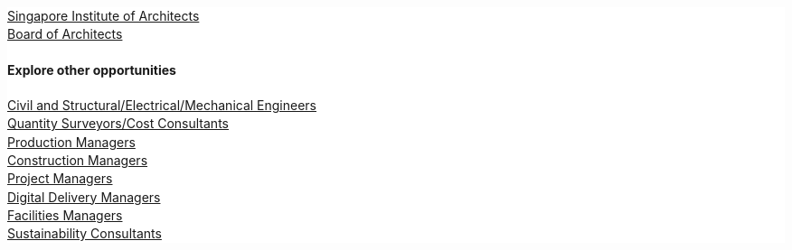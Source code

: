 <p><a href="https://sia.org.sg/" rel="noopener noreferrer nofollow" target="_blank">Singapore Institute of Architects</a>
<br><a href="https://www.boa.gov.sg/" rel="noopener noreferrer nofollow" target="_blank">Board of Architects</a>
</p>
<h4>Explore other opportunities</h4>
<p><a href="/civil-and-structural-electrical-mechanical-engineers/" rel="noopener noreferrer nofollow" target="_blank">Civil and Structural/Electrical/Mechanical Engineers</a> 
<br><a href="/quantity-surveyors-cost-consultants/" rel="noopener noreferrer nofollow" target="_blank">Quantity Surveyors/Cost Consultants</a> 
<br><a href="/production-managers/" rel="noopener noreferrer nofollow" target="_blank">Production Managers</a> 
<br><a href="/construction-managers/" rel="noopener noreferrer nofollow" target="_blank">Construction Managers</a> 
<br><a href="/project-managers/" rel="noopener noreferrer nofollow" target="_blank">Project Managers</a> 
<br><a href="/digital-delivery-managers/" rel="noopener noreferrer nofollow" target="_blank">Digital Delivery Managers</a> 
<br><a href="/facilities-managers/" rel="noopener noreferrer nofollow" target="_blank">Facilities Managers</a>
<br><a href="/sustainability-consultants/" rel="noopener noreferrer nofollow" target="_blank">Sustainability Consultants</a>
</p>
<p></p>